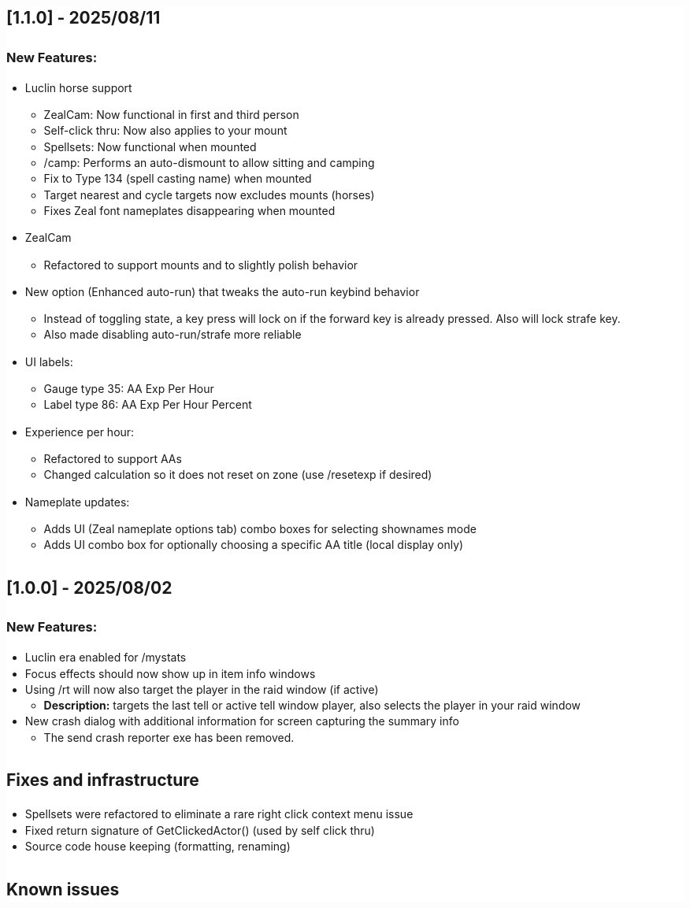 ## [1.1.0] - 2025/08/11

### New Features:

* Luclin horse support
  - ZealCam: Now functional in first and third person
  - Self-click thru: Now also applies to your mount
  - Spellsets: Now functional when mounted
  - /camp: Performs an auto-dismount to allow sitting and camping
  - Fix to Type 134 (spell casting name) when mounted
  - Target nearest and cycle targets now excludes mounts (horses)
  - Fixes Zeal font nameplates disappearing when mounted

* ZealCam
  - Refactored to support mounts and to slightly polish behavior

* New option (Enhanced auto-run) that tweaks the auto-run keybind behavior
  - Instead of toggling state, a key press will lock on if the forward
    key is already pressed. Also will lock strafe key.
  - Also made disabling auto-run/strafe more reliable  

* UI labels:
  - Gauge type 35: AA Exp Per Hour
  - Label type 86: AA Exp Per Hour Percent

* Experience per hour:
  - Refactored to support AAs
  - Changed calculation so it does not reset on zone (use /resetexp if desired)

* Nameplate updates:
  - Adds UI (Zeal nameplate options tab) combo boxes for selecting shownames mode
  - Adds UI combo box for optionally choosing a specific AA title (local display only)


## [1.0.0] - 2025/08/02

### New Features:

* Luclin era enabled for /mystats
* Focus effects should now show up in item info windows
* Using /rt will now also target the player in the raid window (if active)
  - **Description:** targets the last tell or active tell window player, also selects the player in your raid window
* New crash dialog with additional information for screen capturing the summary info
  - The send crash reporter exe has been removed.

## Fixes and infrastructure

* Spellsets were refactored to eliminate a rare right click context menu issue
* Fixed return signature of GetClickedActor() (used by self click thru)
* Source code house keeping (formatting, renaming)

## Known issues
